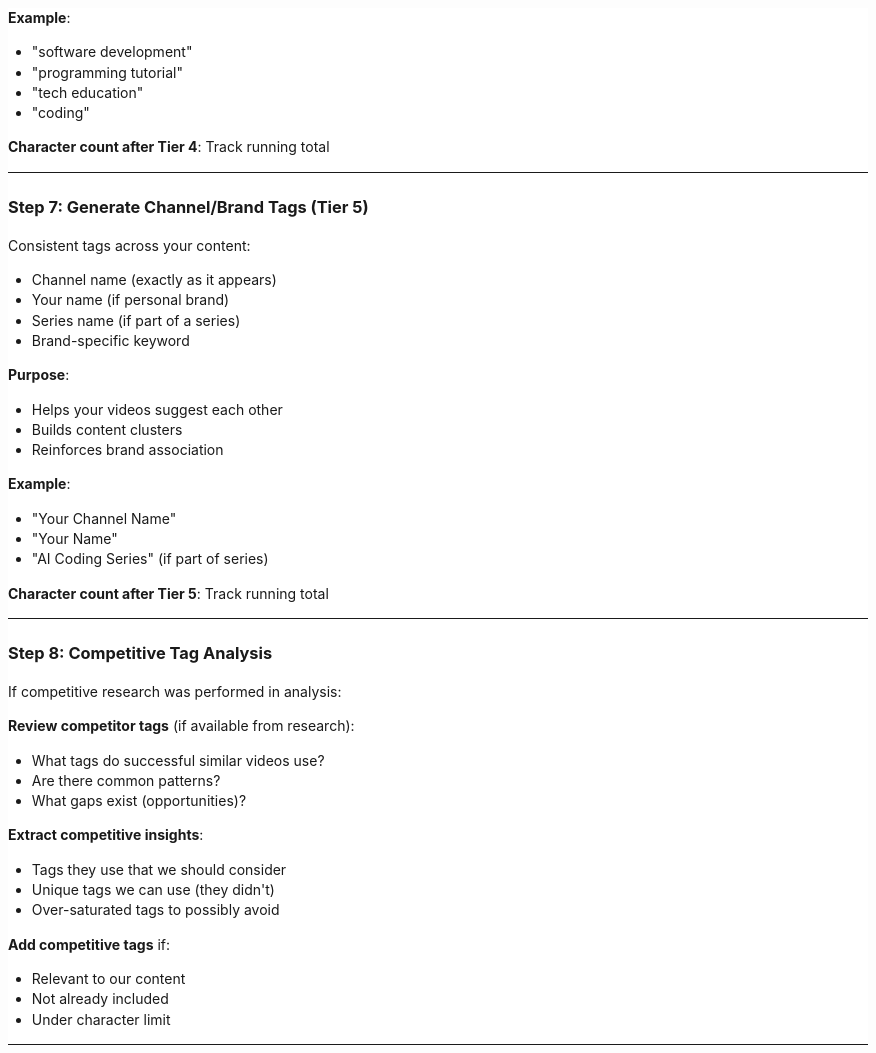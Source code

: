 **Example**:

- "software development"
- "programming tutorial"
- "tech education"
- "coding"

**Character count after Tier 4**: Track running total

---

### Step 7: Generate Channel/Brand Tags (Tier 5)

Consistent tags across your content:

- Channel name (exactly as it appears)
- Your name (if personal brand)
- Series name (if part of a series)
- Brand-specific keyword

**Purpose**:

- Helps your videos suggest each other
- Builds content clusters
- Reinforces brand association

**Example**:

- "Your Channel Name"
- "Your Name"
- "AI Coding Series" (if part of series)

**Character count after Tier 5**: Track running total

---

### Step 8: Competitive Tag Analysis

If competitive research was performed in analysis:

**Review competitor tags** (if available from research):

- What tags do successful similar videos use?
- Are there common patterns?
- What gaps exist (opportunities)?

**Extract competitive insights**:

- Tags they use that we should consider
- Unique tags we can use (they didn't)
- Over-saturated tags to possibly avoid

**Add competitive tags** if:

- Relevant to our content
- Not already included
- Under character limit

---
